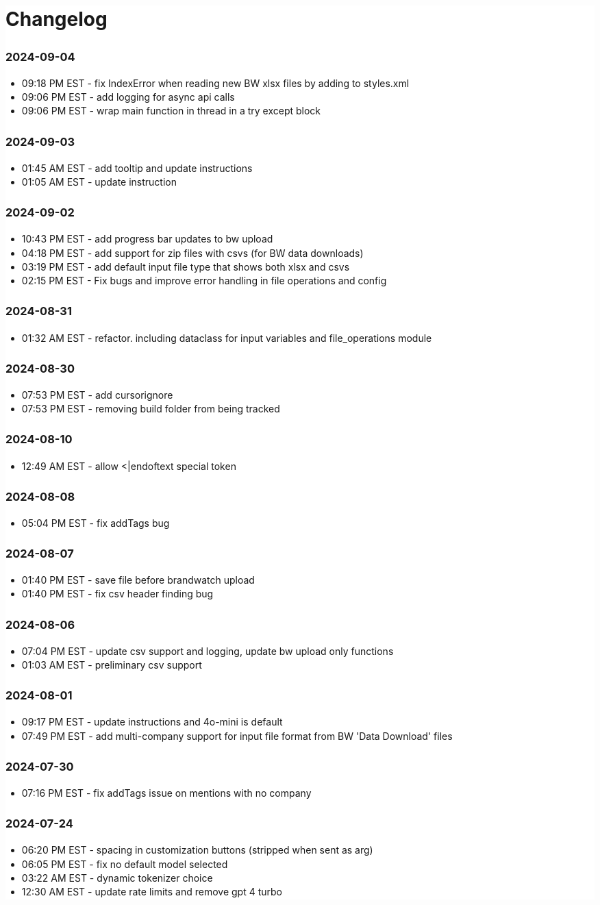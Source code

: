 # Changelog
### 2024-09-04
* 09:18 PM EST - fix IndexError when reading new BW xlsx files by adding <cellStyleXfs> to styles.xml
* 09:06 PM EST - add logging for async api calls
* 09:06 PM EST - wrap main function in thread in a try except block

### 2024-09-03
* 01:45 AM EST - add tooltip and update instructions
* 01:05 AM EST - update instruction

### 2024-09-02
* 10:43 PM EST - add progress bar updates to bw upload
* 04:18 PM EST - add support for zip files with csvs (for BW data downloads)
* 03:19 PM EST - add default input file type that shows both xlsx and csvs
* 02:15 PM EST - Fix bugs and improve error handling in file operations and config

### 2024-08-31
* 01:32 AM EST - refactor. including dataclass for input variables and file_operations module

### 2024-08-30
* 07:53 PM EST - add cursorignore
* 07:53 PM EST - removing build folder from being tracked

### 2024-08-10
* 12:49 AM EST - allow <|endoftext special token

### 2024-08-08
* 05:04 PM EST - fix addTags bug

### 2024-08-07
* 01:40 PM EST - save file before brandwatch upload
* 01:40 PM EST - fix csv header finding bug

### 2024-08-06
* 07:04 PM EST - update csv support and logging, update bw upload only functions
* 01:03 AM EST - preliminary csv support

### 2024-08-01
* 09:17 PM EST - update instructions and 4o-mini is default
* 07:49 PM EST - add multi-company support for input file format from BW 'Data Download' files

### 2024-07-30
* 07:16 PM EST - fix addTags issue on mentions with no company

### 2024-07-24
* 06:20 PM EST - spacing in customization buttons (stripped when sent as arg)
* 06:05 PM EST - fix no default model selected
* 03:22 AM EST - dynamic tokenizer choice
* 12:30 AM EST - update rate limits and remove gpt 4 turbo
